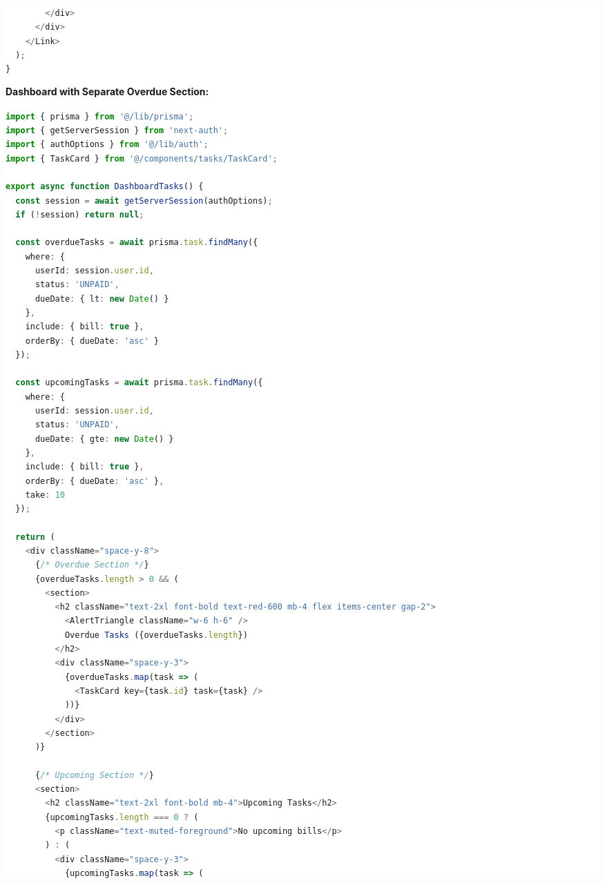 ```typescript
        </div>
      </div>
    </Link>
  );
}
```

**Dashboard with Separate Overdue Section:**
```typescript
import { prisma } from '@/lib/prisma';
import { getServerSession } from 'next-auth';
import { authOptions } from '@/lib/auth';
import { TaskCard } from '@/components/tasks/TaskCard';

export async function DashboardTasks() {
  const session = await getServerSession(authOptions);
  if (!session) return null;

  const overdueTasks = await prisma.task.findMany({
    where: {
      userId: session.user.id,
      status: 'UNPAID',
      dueDate: { lt: new Date() }
    },
    include: { bill: true },
    orderBy: { dueDate: 'asc' }
  });

  const upcomingTasks = await prisma.task.findMany({
    where: {
      userId: session.user.id,
      status: 'UNPAID',
      dueDate: { gte: new Date() }
    },
    include: { bill: true },
    orderBy: { dueDate: 'asc' },
    take: 10
  });

  return (
    <div className="space-y-8">
      {/* Overdue Section */}
      {overdueTasks.length > 0 && (
        <section>
          <h2 className="text-2xl font-bold text-red-600 mb-4 flex items-center gap-2">
            <AlertTriangle className="w-6 h-6" />
            Overdue Tasks ({overdueTasks.length})
          </h2>
          <div className="space-y-3">
            {overdueTasks.map(task => (
              <TaskCard key={task.id} task={task} />
            ))}
          </div>
        </section>
      )}

      {/* Upcoming Section */}
      <section>
        <h2 className="text-2xl font-bold mb-4">Upcoming Tasks</h2>
        {upcomingTasks.length === 0 ? (
          <p className="text-muted-foreground">No upcoming bills</p>
        ) : (
          <div className="space-y-3">
            {upcomingTasks.map(task => (
```